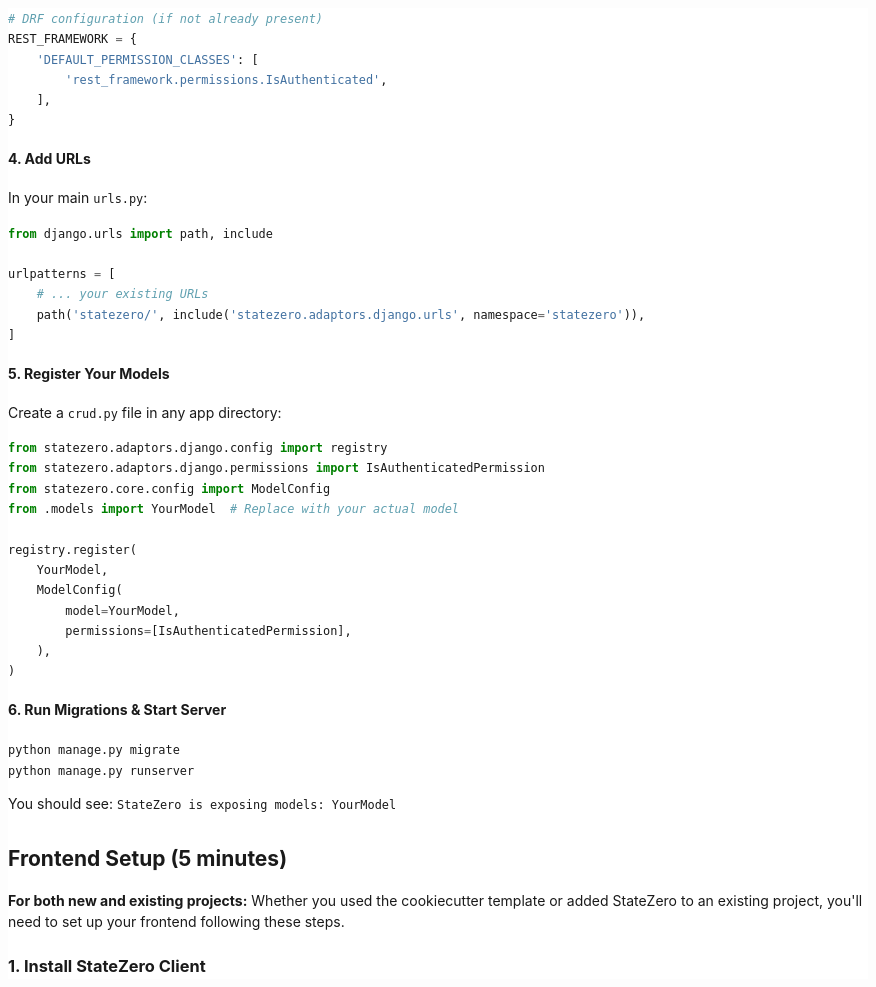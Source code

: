 ```python
# DRF configuration (if not already present)
REST_FRAMEWORK = {
    'DEFAULT_PERMISSION_CLASSES': [
        'rest_framework.permissions.IsAuthenticated',
    ],
}
```

#### 4. Add URLs

In your main `urls.py`:

```python
from django.urls import path, include

urlpatterns = [
    # ... your existing URLs
    path('statezero/', include('statezero.adaptors.django.urls', namespace='statezero')),
]
```

#### 5. Register Your Models

Create a `crud.py` file in any app directory:

```python
from statezero.adaptors.django.config import registry
from statezero.adaptors.django.permissions import IsAuthenticatedPermission
from statezero.core.config import ModelConfig
from .models import YourModel  # Replace with your actual model

registry.register(
    YourModel,
    ModelConfig(
        model=YourModel,
        permissions=[IsAuthenticatedPermission],
    ),
)
```

#### 6. Run Migrations & Start Server

```bash
python manage.py migrate
python manage.py runserver
```

You should see: `StateZero is exposing models: YourModel`

## Frontend Setup (5 minutes)

**For both new and existing projects:** Whether you used the cookiecutter template or added StateZero to an existing project, you'll need to set up your frontend following these steps.

### 1. Install StateZero Client
